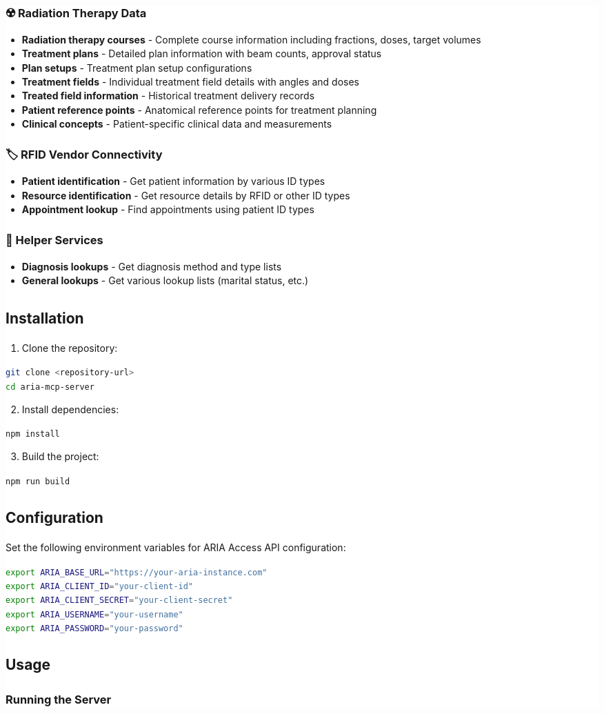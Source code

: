 ### ☢️ Radiation Therapy Data
- **Radiation therapy courses** - Complete course information including fractions, doses, target volumes
- **Treatment plans** - Detailed plan information with beam counts, approval status
- **Plan setups** - Treatment plan setup configurations
- **Treatment fields** - Individual treatment field details with angles and doses
- **Treated field information** - Historical treatment delivery records
- **Patient reference points** - Anatomical reference points for treatment planning
- **Clinical concepts** - Patient-specific clinical data and measurements

### 🏷️ RFID Vendor Connectivity
- **Patient identification** - Get patient information by various ID types
- **Resource identification** - Get resource details by RFID or other ID types
- **Appointment lookup** - Find appointments using patient ID types

### 🔧 Helper Services
- **Diagnosis lookups** - Get diagnosis method and type lists
- **General lookups** - Get various lookup lists (marital status, etc.)

## Installation

1. Clone the repository:
```bash
git clone <repository-url>
cd aria-mcp-server
```

2. Install dependencies:
```bash
npm install
```

3. Build the project:
```bash
npm run build
```

## Configuration

Set the following environment variables for ARIA Access API configuration:

```bash
export ARIA_BASE_URL="https://your-aria-instance.com"
export ARIA_CLIENT_ID="your-client-id"
export ARIA_CLIENT_SECRET="your-client-secret"
export ARIA_USERNAME="your-username"
export ARIA_PASSWORD="your-password"
```

## Usage

### Running the Server
